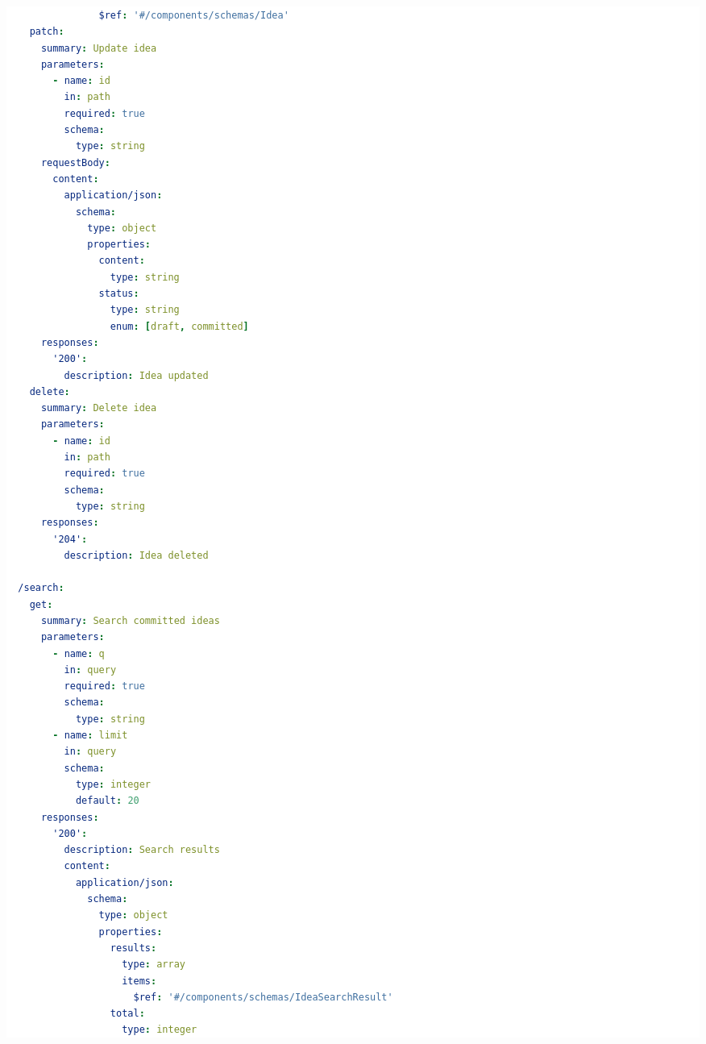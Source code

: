 ```yaml
                $ref: '#/components/schemas/Idea'
    patch:
      summary: Update idea
      parameters:
        - name: id
          in: path
          required: true
          schema:
            type: string
      requestBody:
        content:
          application/json:
            schema:
              type: object
              properties:
                content:
                  type: string
                status:
                  type: string
                  enum: [draft, committed]
      responses:
        '200':
          description: Idea updated
    delete:
      summary: Delete idea
      parameters:
        - name: id
          in: path
          required: true
          schema:
            type: string
      responses:
        '204':
          description: Idea deleted

  /search:
    get:
      summary: Search committed ideas
      parameters:
        - name: q
          in: query
          required: true
          schema:
            type: string
        - name: limit
          in: query
          schema:
            type: integer
            default: 20
      responses:
        '200':
          description: Search results
          content:
            application/json:
              schema:
                type: object
                properties:
                  results:
                    type: array
                    items:
                      $ref: '#/components/schemas/IdeaSearchResult'
                  total:
                    type: integer
```